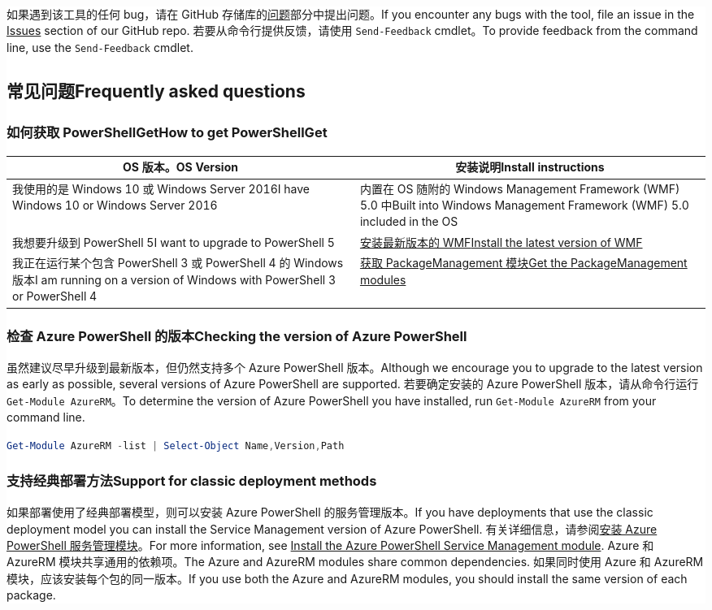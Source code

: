 <span data-ttu-id="de66f-134">如果遇到该工具的任何 bug，请在 GitHub 存储库的[问题](https://github.com/Azure/azure-powershell/issues)部分中提出问题。</span><span class="sxs-lookup"><span data-stu-id="de66f-134">If you encounter any bugs with the tool, file an issue in the [Issues](https://github.com/Azure/azure-powershell/issues) section of our GitHub repo.</span></span> <span data-ttu-id="de66f-135">若要从命令行提供反馈，请使用 `Send-Feedback` cmdlet。</span><span class="sxs-lookup"><span data-stu-id="de66f-135">To provide feedback from the command line, use the `Send-Feedback` cmdlet.</span></span>

## <a name="frequently-asked-questions"></a><span data-ttu-id="de66f-136">常见问题</span><span class="sxs-lookup"><span data-stu-id="de66f-136">Frequently asked questions</span></span>

### <a name="how-to-get-powershellget"></a><span data-ttu-id="de66f-137">如何获取 PowerShellGet</span><span class="sxs-lookup"><span data-stu-id="de66f-137">How to get PowerShellGet</span></span>

|<span data-ttu-id="de66f-138">OS 版本。</span><span class="sxs-lookup"><span data-stu-id="de66f-138">OS Version</span></span>|<span data-ttu-id="de66f-139">安装说明</span><span class="sxs-lookup"><span data-stu-id="de66f-139">Install instructions</span></span>|
|---|---|
|<span data-ttu-id="de66f-140">我使用的是 Windows 10 或 Windows Server 2016</span><span class="sxs-lookup"><span data-stu-id="de66f-140">I have Windows 10 or Windows Server 2016</span></span>|<span data-ttu-id="de66f-141">内置在 OS 随附的 Windows Management Framework (WMF) 5.0 中</span><span class="sxs-lookup"><span data-stu-id="de66f-141">Built into Windows Management Framework (WMF) 5.0 included in the OS</span></span>|
|<span data-ttu-id="de66f-142">我想要升级到 PowerShell 5</span><span class="sxs-lookup"><span data-stu-id="de66f-142">I want to upgrade to PowerShell 5</span></span>|[<span data-ttu-id="de66f-143">安装最新版本的 WMF</span><span class="sxs-lookup"><span data-stu-id="de66f-143">Install the latest version of WMF</span></span>](https://www.microsoft.com/en-us/download/details.aspx?id=54616)|
|<span data-ttu-id="de66f-144">我正在运行某个包含 PowerShell 3 或 PowerShell 4 的 Windows 版本</span><span class="sxs-lookup"><span data-stu-id="de66f-144">I am running on a version of Windows with PowerShell 3 or PowerShell 4</span></span>|[<span data-ttu-id="de66f-145">获取 PackageManagement 模块</span><span class="sxs-lookup"><span data-stu-id="de66f-145">Get the PackageManagement modules</span></span>](http://go.microsoft.com/fwlink/?LinkID=746217)|

<a id="helpmechoose"></a>
### <a name="checking-the-version-of-azure-powershell"></a><span data-ttu-id="de66f-146">检查 Azure PowerShell 的版本</span><span class="sxs-lookup"><span data-stu-id="de66f-146">Checking the version of Azure PowerShell</span></span>

<span data-ttu-id="de66f-147">虽然建议尽早升级到最新版本，但仍然支持多个 Azure PowerShell 版本。</span><span class="sxs-lookup"><span data-stu-id="de66f-147">Although we encourage you to upgrade to the latest version as early as possible, several versions of Azure PowerShell are supported.</span></span> <span data-ttu-id="de66f-148">若要确定安装的 Azure PowerShell 版本，请从命令行运行 `Get-Module AzureRM`。</span><span class="sxs-lookup"><span data-stu-id="de66f-148">To determine the version of Azure PowerShell you have installed, run `Get-Module AzureRM` from your command line.</span></span>

```powershell
Get-Module AzureRM -list | Select-Object Name,Version,Path
```

### <a name="support-for-classic-deployment-methods"></a><span data-ttu-id="de66f-149">支持经典部署方法</span><span class="sxs-lookup"><span data-stu-id="de66f-149">Support for classic deployment methods</span></span>

<span data-ttu-id="de66f-150">如果部署使用了经典部署模型，则可以安装 Azure PowerShell 的服务管理版本。</span><span class="sxs-lookup"><span data-stu-id="de66f-150">If you have deployments that use the classic deployment model you can install the Service Management version of Azure PowerShell.</span></span> <span data-ttu-id="de66f-151">有关详细信息，请参阅[安装 Azure PowerShell 服务管理模块](/powershell/azure/servicemanagement/install-azure-ps)。</span><span class="sxs-lookup"><span data-stu-id="de66f-151">For more information, see [Install the Azure PowerShell Service Management module](/powershell/azure/servicemanagement/install-azure-ps).</span></span> <span data-ttu-id="de66f-152">Azure 和 AzureRM 模块共享通用的依赖项。</span><span class="sxs-lookup"><span data-stu-id="de66f-152">The Azure and AzureRM modules share common dependencies.</span></span> <span data-ttu-id="de66f-153">如果同时使用 Azure 和 AzureRM 模块，应该安装每个包的同一版本。</span><span class="sxs-lookup"><span data-stu-id="de66f-153">If you use both the Azure and AzureRM modules, you should install the same version of each package.</span></span>
